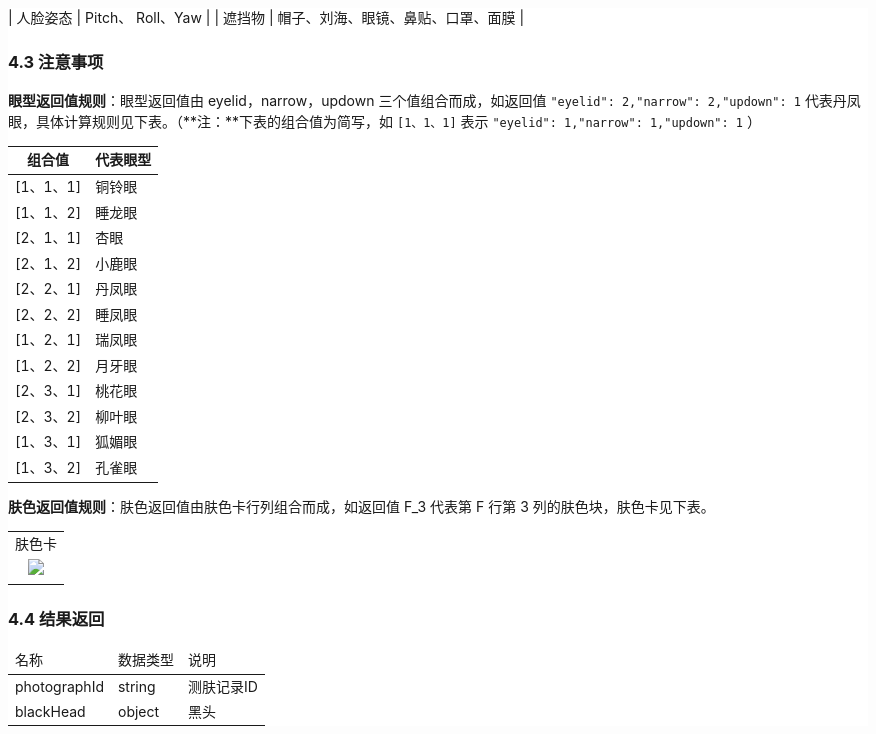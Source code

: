 | 人脸姿态 | Pitch、 Roll、Yaw                                            |
| 遮挡物  | 帽子、刘海、眼镜、鼻贴、口罩、面膜                                 |

### 4.3 注意事项
**眼型返回值规则**：眼型返回值由 eyelid，narrow，updown 三个值组合而成，如返回值 `"eyelid": 2,"narrow": 2,"updown": 1` 代表丹凤眼，具体计算规则见下表。（**注：**下表的组合值为简写，如 `[1、1、1]` 表示 `"eyelid": 1,"narrow": 1,"updown": 1` ）

| 组合值    | 代表眼型 |
| --------- | -------- |
| [1、1、1] | 铜铃眼   |
| [1、1、2] | 睡龙眼   |
| [2、1、1] | 杏眼     |
| [2、1、2] | 小鹿眼   |
| [2、2、1] | 丹凤眼   |
| [2、2、2] | 睡凤眼   |
| [1、2、1] | 瑞凤眼   |
| [1、2、2] | 月牙眼   |
| [2、3、1] | 桃花眼   |
| [2、3、2] | 柳叶眼   |
| [1、3、1] | 狐媚眼   |
| [1、3、2] | 孔雀眼   |

**肤色返回值规则**：肤色返回值由肤色卡行列组合而成，如返回值 F_3 代表第 F 行第 3 列的肤色块，肤色卡见下表。

<table>
    <tr align="center">
    <td>肤色卡</td>
    </tr>
    <tr align="center">
    <td><img src="http://htsleep.hetyj.com/FsBA8suPUwcVqwIIoDHhD-HsA06m"/></td>
    </tr>
</table>

### 4.4 结果返回
<table width="100%" style="border-spacing: 0;  border-collapse: collapse;">
    <thead>
        <tr>
            <td>名称</td>
            <td>数据类型</td>
            <td>说明</td>
        </tr>
    </thead>
    <tbody> 
          <tr>
            <td> photographId </td>
            <td>string</td>
            <td>测肤记录ID</td>
        </tr>
        <tr>
            <td>blackHead</td>
            <td>object</td>
            <td>黑头</td>
        </tr>
        <tr>